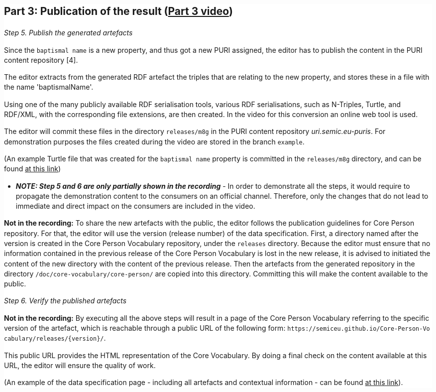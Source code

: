 ## Part 3: Publication of the result ([Part 3 video](https://github.com/SEMICeu/documentation/blob/main/images/part3.mp4?raw=true))

*Step 5. Publish the generated artefacts* 

Since the `baptismal name` is a new property, and thus got a new PURI assigned, the editor has to publish the content in the PURI content repository [4]. 

   The editor extracts from the generated RDF artefact the triples that are relating to the new property, and stores these in a file with the name 'baptismalName'. 
   
   Using one of the many publicly available RDF serialisation tools, various RDF serialisations, such as N-Triples, Turtle, and RDF/XML, with the corresponding file extensions, are then created. In the video for this conversion an online web tool is used.
   
   The editor will commit these files in the directory `releases/m8g` in the PURI content repository *uri.semic.eu-puris*.
   For demonstration purposes the files created during the video are stored in the branch `example`.
   
   (An example Turtle file that was created for the `baptismal name` property is committed in the `releases/m8g` directory, and can be found [at this link](https://github.com/SEMICeu/uri.semic.eu-puris/blob/example/releases/m8g/baptismalName.ttl))
   
  
   * ***NOTE: Step 5 and 6 are only partially shown in the recording*** - In order to demonstrate all the steps, it would require to propagate the demonstration content to the consumers on an official channel. Therefore, only the changes that do not lead to immediate and direct impact on the consumers are included in the video.


   **Not in the recording:** To share the new artefacts with the public, the editor follows the publication guidelines for Core Person repository. 
   For that, the editor will use the version (release number) of the data specification.
   First, a directory named after the version is created in the Core Person Vocabulary repository, under the `releases` directory.
   Because the editor must ensure that no information contained in the previous release of the Core Person Vocabulary is lost in the new release, it is advised to initiated the content of the new directory with the content of the previous release.
   Then the artefacts from the generated repository in the directory `/doc/core-vocabulary/core-person/` are copied into this directory.
   Committing this will make the content available to the public.


 
*Step 6. Verify the published artefacts* 
    
   **Not in the recording:** By executing all the above steps will result in a page of the Core Person Vocabulary referring to the specific version of the artefact, which is reachable through a public URL of the following form: `https://semiceu.github.io/Core-Person-Vocabulary/releases/{version}/`. 
   
   This public URL provides the HTML representation of the Core Vocabulary.  By doing a final check on the content available at this URL, the editor will ensure the quality of work.
   

 (An example of the data specification page - including all artefacts and contextual information - can be found [at this link](https://semiceu.github.io/Core-Person-Vocabulary/releases/2.00/)).
  